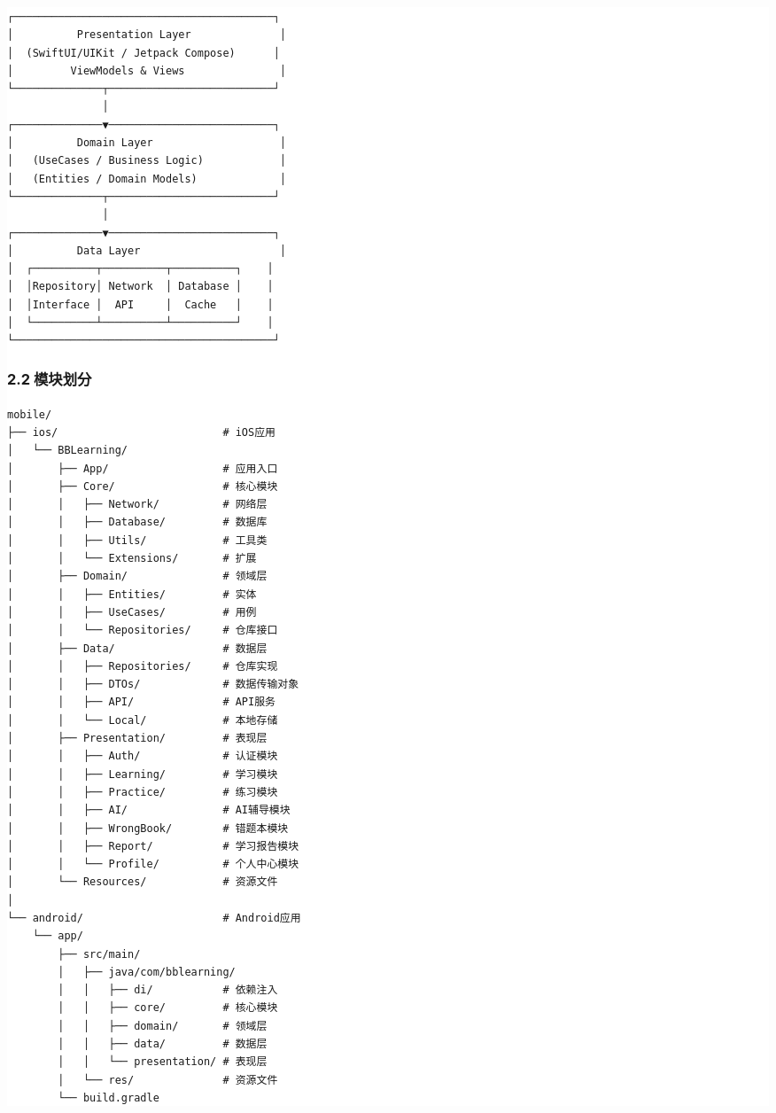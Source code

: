 ```
┌─────────────────────────────────────────┐
│          Presentation Layer              │
│  (SwiftUI/UIKit / Jetpack Compose)      │
│         ViewModels & Views               │
└──────────────┬──────────────────────────┘
               │
┌──────────────▼──────────────────────────┐
│          Domain Layer                    │
│   (UseCases / Business Logic)            │
│   (Entities / Domain Models)             │
└──────────────┬──────────────────────────┘
               │
┌──────────────▼──────────────────────────┐
│          Data Layer                      │
│  ┌──────────┬──────────┬──────────┐    │
│  │Repository│ Network  │ Database │    │
│  │Interface │  API     │  Cache   │    │
│  └──────────┴──────────┴──────────┘    │
└─────────────────────────────────────────┘
```

### 2.2 模块划分

```
mobile/
├── ios/                          # iOS应用
│   └── BBLearning/
│       ├── App/                  # 应用入口
│       ├── Core/                 # 核心模块
│       │   ├── Network/          # 网络层
│       │   ├── Database/         # 数据库
│       │   ├── Utils/            # 工具类
│       │   └── Extensions/       # 扩展
│       ├── Domain/               # 领域层
│       │   ├── Entities/         # 实体
│       │   ├── UseCases/         # 用例
│       │   └── Repositories/     # 仓库接口
│       ├── Data/                 # 数据层
│       │   ├── Repositories/     # 仓库实现
│       │   ├── DTOs/             # 数据传输对象
│       │   ├── API/              # API服务
│       │   └── Local/            # 本地存储
│       ├── Presentation/         # 表现层
│       │   ├── Auth/             # 认证模块
│       │   ├── Learning/         # 学习模块
│       │   ├── Practice/         # 练习模块
│       │   ├── AI/               # AI辅导模块
│       │   ├── WrongBook/        # 错题本模块
│       │   ├── Report/           # 学习报告模块
│       │   └── Profile/          # 个人中心模块
│       └── Resources/            # 资源文件
│
└── android/                      # Android应用
    └── app/
        ├── src/main/
        │   ├── java/com/bblearning/
        │   │   ├── di/           # 依赖注入
        │   │   ├── core/         # 核心模块
        │   │   ├── domain/       # 领域层
        │   │   ├── data/         # 数据层
        │   │   └── presentation/ # 表现层
        │   └── res/              # 资源文件
        └── build.gradle
```